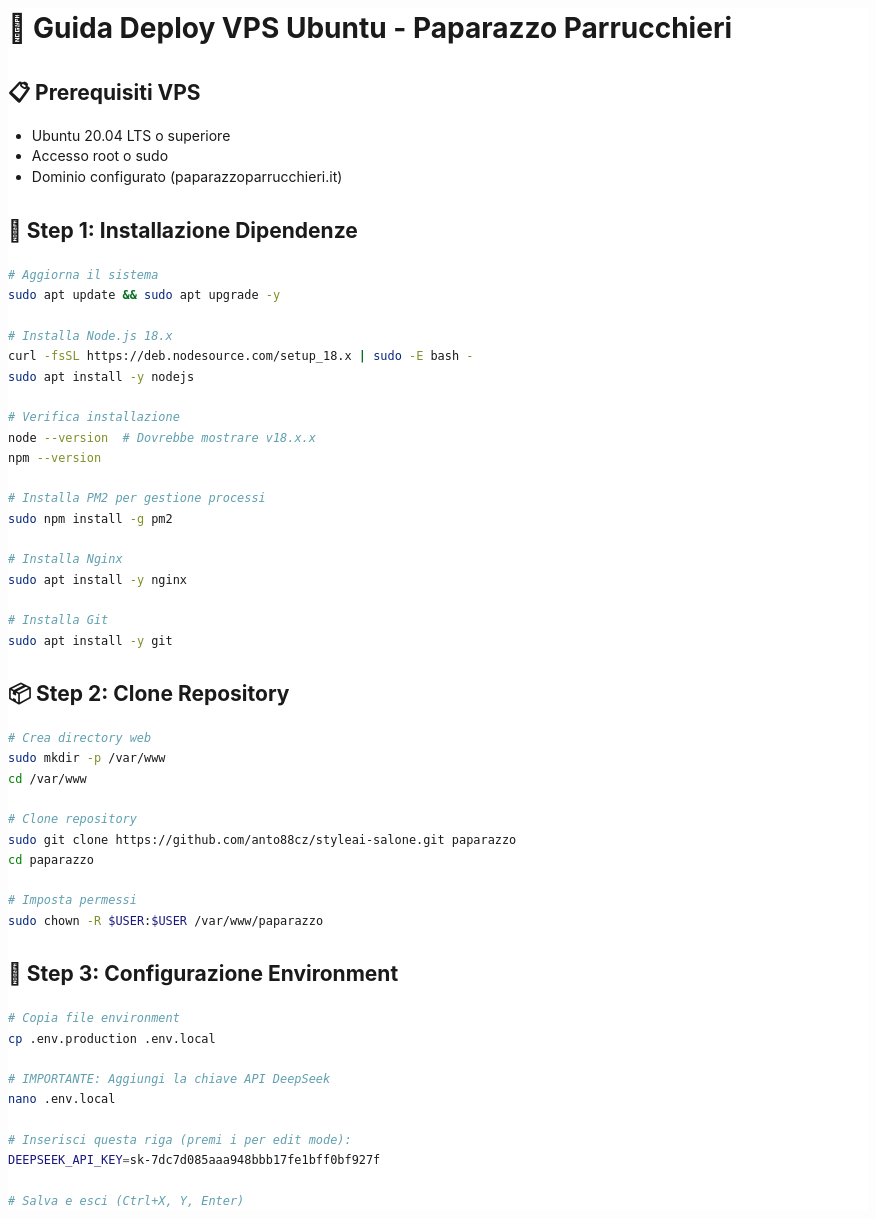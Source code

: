 # 🚀 Guida Deploy VPS Ubuntu - Paparazzo Parrucchieri

## 📋 Prerequisiti VPS
- Ubuntu 20.04 LTS o superiore
- Accesso root o sudo
- Dominio configurato (paparazzoparrucchieri.it)

## 🔧 Step 1: Installazione Dipendenze

```bash
# Aggiorna il sistema
sudo apt update && sudo apt upgrade -y

# Installa Node.js 18.x
curl -fsSL https://deb.nodesource.com/setup_18.x | sudo -E bash -
sudo apt install -y nodejs

# Verifica installazione
node --version  # Dovrebbe mostrare v18.x.x
npm --version

# Installa PM2 per gestione processi
sudo npm install -g pm2

# Installa Nginx
sudo apt install -y nginx

# Installa Git
sudo apt install -y git
```

## 📦 Step 2: Clone Repository

```bash
# Crea directory web
sudo mkdir -p /var/www
cd /var/www

# Clone repository
sudo git clone https://github.com/anto88cz/styleai-salone.git paparazzo
cd paparazzo

# Imposta permessi
sudo chown -R $USER:$USER /var/www/paparazzo
```

## 🔐 Step 3: Configurazione Environment

```bash
# Copia file environment
cp .env.production .env.local

# IMPORTANTE: Aggiungi la chiave API DeepSeek
nano .env.local

# Inserisci questa riga (premi i per edit mode):
DEEPSEEK_API_KEY=sk-7dc7d085aaa948bbb17fe1bff0bf927f

# Salva e esci (Ctrl+X, Y, Enter)
```
